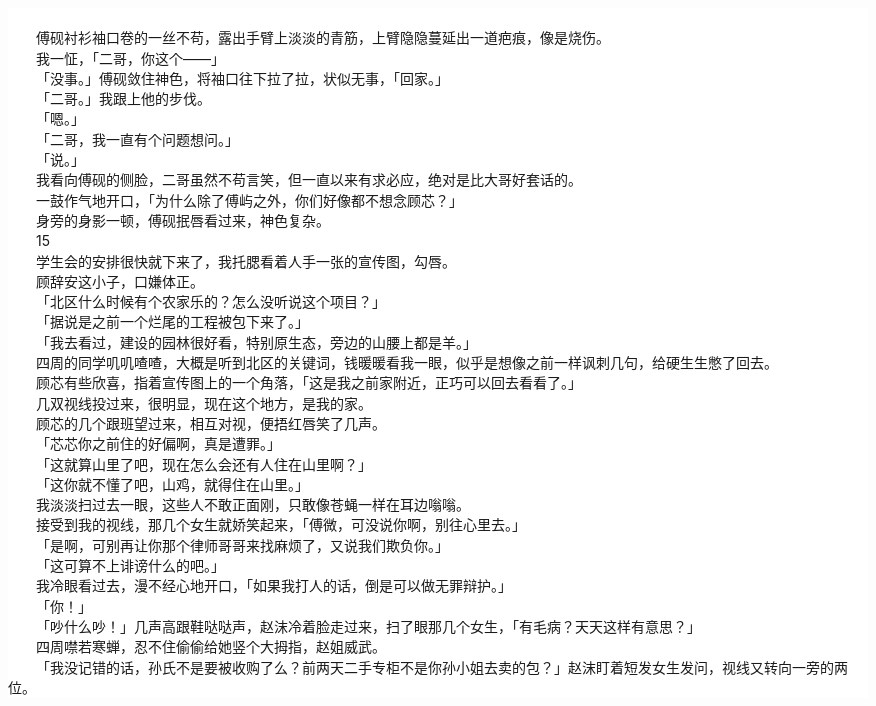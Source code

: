 <br>   
&emsp;&emsp;傅砚衬衫袖口卷的一丝不苟，露出手臂上淡淡的青筋，上臂隐隐蔓延出一道疤痕，像是烧伤。  
<br>   
&emsp;&emsp;我一怔，「二哥，你这个——」  
<br>   
&emsp;&emsp;「没事。」傅砚敛住神色，将袖口往下拉了拉，状似无事，「回家。」  
<br>   
&emsp;&emsp;「二哥。」我跟上他的步伐。  
<br>   
&emsp;&emsp;「嗯。」  
<br>   
&emsp;&emsp;「二哥，我一直有个问题想问。」  
<br>   
&emsp;&emsp;「说。」  
<br>   
&emsp;&emsp;我看向傅砚的侧脸，二哥虽然不苟言笑，但一直以来有求必应，绝对是比大哥好套话的。  
<br>   
&emsp;&emsp;一鼓作气地开口，「为什么除了傅屿之外，你们好像都不想念顾芯？」  
<br>   
&emsp;&emsp;身旁的身影一顿，傅砚抿唇看过来，神色复杂。  
<br>   
&emsp;&emsp;15  
<br>   
&emsp;&emsp;学生会的安排很快就下来了，我托腮看着人手一张的宣传图，勾唇。  
<br>   
&emsp;&emsp;顾辞安这小子，口嫌体正。  
<br>   
&emsp;&emsp;「北区什么时候有个农家乐的？怎么没听说这个项目？」  
<br>   
&emsp;&emsp;「据说是之前一个烂尾的工程被包下来了。」  
<br>   
&emsp;&emsp;「我去看过，建设的园林很好看，特别原生态，旁边的山腰上都是羊。」  
<br>   
&emsp;&emsp;四周的同学叽叽喳喳，大概是听到北区的关键词，钱暖暖看我一眼，似乎是想像之前一样讽刺几句，给硬生生憋了回去。  
<br>   
&emsp;&emsp;顾芯有些欣喜，指着宣传图上的一个角落，「这是我之前家附近，正巧可以回去看看了。」  
<br>   
&emsp;&emsp;几双视线投过来，很明显，现在这个地方，是我的家。  
<br>   
&emsp;&emsp;顾芯的几个跟班望过来，相互对视，便捂红唇笑了几声。  
<br>   
&emsp;&emsp;「芯芯你之前住的好偏啊，真是遭罪。」  
<br>   
&emsp;&emsp;「这就算山里了吧，现在怎么会还有人住在山里啊？」  
<br>   
&emsp;&emsp;「这你就不懂了吧，山鸡，就得住在山里。」  
<br>   
&emsp;&emsp;我淡淡扫过去一眼，这些人不敢正面刚，只敢像苍蝇一样在耳边嗡嗡。  
<br>   
&emsp;&emsp;接受到我的视线，那几个女生就娇笑起来，「傅微，可没说你啊，别往心里去。」  
<br>   
&emsp;&emsp;「是啊，可别再让你那个律师哥哥来找麻烦了，又说我们欺负你。」  
<br>   
&emsp;&emsp;「这可算不上诽谤什么的吧。」  
<br>   
&emsp;&emsp;我冷眼看过去，漫不经心地开口，「如果我打人的话，倒是可以做无罪辩护。」  
<br>   
&emsp;&emsp;「你！」  
<br>   
&emsp;&emsp;「吵什么吵！」几声高跟鞋哒哒声，赵沫冷着脸走过来，扫了眼那几个女生，「有毛病？天天这样有意思？」  
<br>   
&emsp;&emsp;四周噤若寒蝉，忍不住偷偷给她竖个大拇指，赵姐威武。  
<br>   
&emsp;&emsp;「我没记错的话，孙氏不是要被收购了么？前两天二手专柜不是你孙小姐去卖的包？」赵沫盯着短发女生发问，视线又转向一旁的两位。  